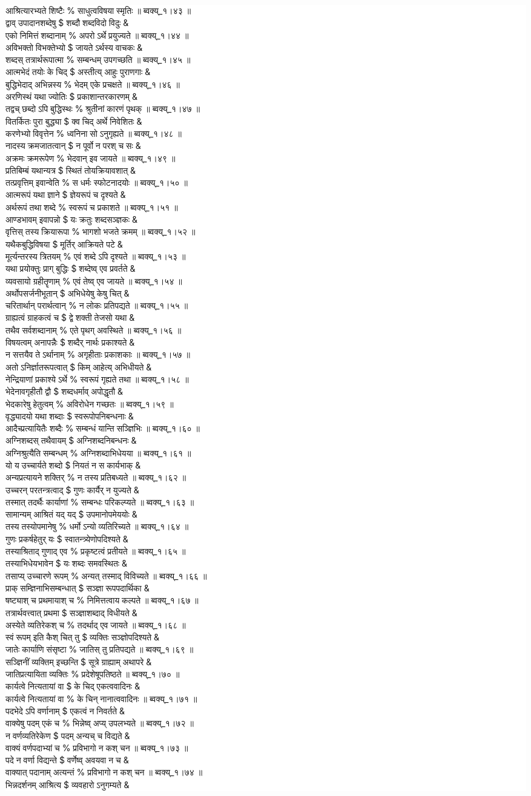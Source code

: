 आश्रित्यारभ्यते शिष्टैः  % साधुत्वविषया स्मृतिः  ॥ ब्वक्य्_१।४३ ॥  
द्वाव् उपादानशब्देषु  $ शब्दौ शब्दविदो विदुः  &  
एको निमित्तं शब्दानाम्  % अपरो ऽर्थे प्रयुज्यते  ॥ ब्वक्य्_१।४४ ॥  
अविभक्तो विभक्तेभ्यो  $ जायते ऽर्थस्य वाचकः  &  
शब्दस् तत्रार्थरूपात्मा  % सम्बन्धम् उपगच्छति  ॥ ब्वक्य्_१।४५ ॥  
आत्मभेदं तयोः के चिद्  $ अस्तीत्य् आहुः पुराणगाः  &  
बुद्धिभेदाद् अभिन्नस्य  % भेदम् एके प्रचक्षते  ॥ ब्वक्य्_१।४६ ॥  
अरणिस्थं यथा ज्योतिः  $ प्रकाशान्तरकारणम्  &  
तद्वच् छब्दो ऽपि बुद्धिस्थः  % श्रुतीनां कारणं पृथक्  ॥ ब्वक्य्_१।४७ ॥  
वितर्कितः पुरा बुद्ध्या  $ क्व चिद् अर्थे निवेशितः  &  
करणेभ्यो विवृत्तेन  % ध्वनिना सो ऽनुगृह्यते  ॥ ब्वक्य्_१।४८ ॥  
नादस्य क्रमजातत्वान्  $ न पूर्वो न परश् च सः  &  
अक्रमः क्रमरूपेण  % भेदवान् इव जायते  ॥ ब्वक्य्_१।४९ ॥  
प्रतिबिम्बं यथान्यत्र  $ स्थितं तोयक्रियावशात्  &  
तत्प्रवृत्तिम् इवान्वेति  % स धर्मः स्फोटनादयोः  ॥ ब्वक्य्_१।५० ॥  
आत्मरूपं यथा ज्ञाने  $ ज्ञेयरूपं च दृश्यते  &  
अर्थरूपं तथा शब्दे  % स्वरूपं च प्रकाशते  ॥ ब्वक्य्_१।५१ ॥  
आण्डभावम् इवापन्नो  $ यः क्रतुः शब्दसञ्ज्ञकः  &  
वृत्तिस् तस्य क्रियारूपा  % भागशो भजते क्रमम्  ॥ ब्वक्य्_१।५२ ॥  
यथैकबुद्धिविषया  $ मूर्तिर् आक्रियते पटे  &  
मूर्त्यन्तरस्य त्रितयम्  % एवं शब्दे ऽपि दृश्यते  ॥ ब्वक्य्_१।५३ ॥  
यथा प्रयोक्तुः प्राग् बुद्धिः  $ शब्देष्व् एव प्रवर्तते  &  
व्यवसायो ग्रहीतॄणाम्  % एवं तेष्व् एव जायते  ॥ ब्वक्य्_१।५४ ॥  
अर्थोपसर्जनीभूतान्  $ अभिधेयेषु केषु चित्  &  
चरितार्थान् परार्थत्वान्  % न लोकः प्रतिपद्यते  ॥ ब्वक्य्_१।५५ ॥  
ग्राह्यत्वं ग्राहकत्वं च  $ द्वे शक्ती तेजसो यथा  &  
तथैव सर्वशब्दानाम्  % एते पृथग् अवस्थिते  ॥ ब्वक्य्_१।५६ ॥  
विषयत्वम् अनापन्नैः  $ शब्दैर् नार्थः प्रकाश्यते  &  
न सत्तयैव ते ऽर्थानाम्  % अगृहीताः प्रकाशकाः  ॥ ब्वक्य्_१।५७ ॥  
अतो ऽनिर्ज्ञातरूपत्वात्  $ किम् आहेत्य् अभिधीयते  &  
नेन्द्रियाणां प्रकाश्ये ऽर्थे  % स्वरूपं गृह्यते तथा  ॥ ब्वक्य्_१।५८ ॥  
भेदेनावगृहीतौ द्वौ  $ शब्दधर्माव् अपोद्धृतौ  &  
भेदकारेषु हेतुत्वम्  % अविरोधेन गच्छतः  ॥ ब्वक्य्_१।५९ ॥  
वृद्ध्यादयो यथा शब्दाः  $ स्वरूपोपनिबन्धनाः  &  
आदैच्प्रत्यायितैः शब्दैः  % सम्बन्धं यान्ति सञ्ज्ञिभिः  ॥ ब्वक्य्_१।६० ॥  
अग्निशब्दस् तथैवायम्  $ अग्निशब्दनिबन्धनः  &  
अग्निश्रुत्यैति सम्बन्धम्  % अग्निशब्दाभिधेयया  ॥ ब्वक्य्_१।६१ ॥  
यो य उच्चार्यते शब्दो  $ नियतं न स कार्यभाक्  &  
अन्यप्रत्यायने शक्तिर्  % न तस्य प्रतिबध्यते  ॥ ब्वक्य्_१।६२ ॥  
उच्चरन् परतन्त्रत्वाद्  $ गुणः कार्यैर् न युज्यते  &  
तस्मात् तदर्थैः कार्याणां  % सम्बन्धः परिकल्प्यते  ॥ ब्वक्य्_१।६३ ॥  
सामान्यम् आश्रितं यद् यद्  $ उपमानोपमेययोः  &  
तस्य तस्योपमानेषु  % धर्मो ऽन्यो व्यतिरिच्यते  ॥ ब्वक्य्_१।६४ ॥  
गुणः प्रकर्षहेतुर् यः  $ स्वातन्त्र्येणोपदिश्यते  &  
तस्याश्रिताद् गुणाद् एव  % प्रकृष्टत्वं प्रतीयते  ॥ ब्वक्य्_१।६५ ॥  
तस्याभिधेयभावेन  $ यः शब्दः समवस्थितः  &  
तसाप्य् उच्चारणे रूपम्  % अन्यत् तस्माद् विविच्यते  ॥ ब्वक्य्_१।६६ ॥  
प्राक् सम्ज्ञिनाभिसम्बन्धात्  $ सञ्ज्ञा रूपपदार्थिका  &  
षष्ट्याश् च प्रथमायाश् च  % निमित्तत्वाय कल्पते  ॥ ब्वक्य्_१।६७ ॥  
तत्रार्थवत्त्वात् प्रथमा  $ सञ्ज्ञाशब्दाद् विधीयते  &  
अस्येते व्यतिरेकश् च  % तदर्थाद् एव जायते  ॥ ब्वक्य्_१।६८ ॥  
स्वं रूपम् इति कैश् चित् तु  $ व्यक्तिः सञ्ज्ञोपदिश्यते  &  
जातेः कार्याणि संसृष्टा  % जातिस् तु प्रतिपद्यते  ॥ ब्वक्य्_१।६९ ॥  
सञ्ज्ञिनीं व्यक्तिम् इच्छन्ति  $ सूत्रे ग्राह्याम् अथापरे  &  
जातिप्रत्यायिता व्यक्तिः  % प्रदेशेषूपतिष्ठते  ॥ ब्वक्य्_१।७० ॥  
कार्यत्वे नित्यतायां वा  $ के चिद् एकत्ववादिनः  &  
कार्यत्वे नित्यतायां वा  % के चिन् नानात्ववादिनः  ॥ ब्वक्य्_१।७१ ॥  
पदभेदे ऽपि वर्णानाम्  $ एकत्वं न निवर्तते  &  
वाक्येषु पदम् एकं च  % भिन्नेष्व् अप्य् उपलभ्यते  ॥ ब्वक्य्_१।७२ ॥  
न वर्णव्यतिरेकेण  $ पदम् अन्यच् च विद्यते  &  
वाक्यं वर्णपदाभ्यां च  % प्रविभागो न कश् चन  ॥ ब्वक्य्_१।७३ ॥  
पदे न वर्णा विद्यन्ते  $ वर्णेष्व् अवयवा न च  &  
वाक्यात् पदानाम् अत्यन्तं  % प्रविभागो न कश् चन  ॥ ब्वक्य्_१।७४ ॥  
भिन्नदर्शनम् आश्रित्य  $ व्यवहारो ऽनुगम्यते  &  